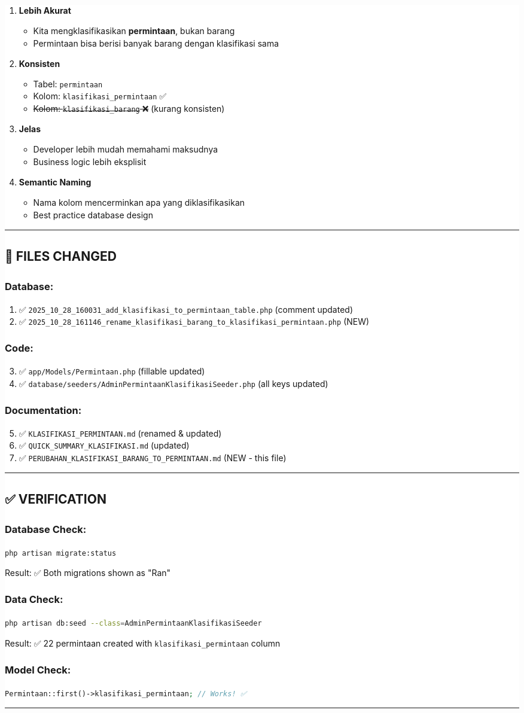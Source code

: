 1. **Lebih Akurat**
   - Kita mengklasifikasikan **permintaan**, bukan barang
   - Permintaan bisa berisi banyak barang dengan klasifikasi sama

2. **Konsisten**
   - Tabel: `permintaan`
   - Kolom: `klasifikasi_permintaan` ✅
   - ~~Kolom: `klasifikasi_barang` ❌~~ (kurang konsisten)

3. **Jelas**
   - Developer lebih mudah memahami maksudnya
   - Business logic lebih eksplisit

4. **Semantic Naming**
   - Nama kolom mencerminkan apa yang diklasifikasikan
   - Best practice database design

---

## 📁 FILES CHANGED

### Database:
1. ✅ `2025_10_28_160031_add_klasifikasi_to_permintaan_table.php` (comment updated)
2. ✅ `2025_10_28_161146_rename_klasifikasi_barang_to_klasifikasi_permintaan.php` (NEW)

### Code:
3. ✅ `app/Models/Permintaan.php` (fillable updated)
4. ✅ `database/seeders/AdminPermintaanKlasifikasiSeeder.php` (all keys updated)

### Documentation:
5. ✅ `KLASIFIKASI_PERMINTAAN.md` (renamed & updated)
6. ✅ `QUICK_SUMMARY_KLASIFIKASI.md` (updated)
7. ✅ `PERUBAHAN_KLASIFIKASI_BARANG_TO_PERMINTAAN.md` (NEW - this file)

---

## ✅ VERIFICATION

### Database Check:
```bash
php artisan migrate:status
```
Result: ✅ Both migrations shown as "Ran"

### Data Check:
```bash
php artisan db:seed --class=AdminPermintaanKlasifikasiSeeder
```
Result: ✅ 22 permintaan created with `klasifikasi_permintaan` column

### Model Check:
```php
Permintaan::first()->klasifikasi_permintaan; // Works! ✅
```

---